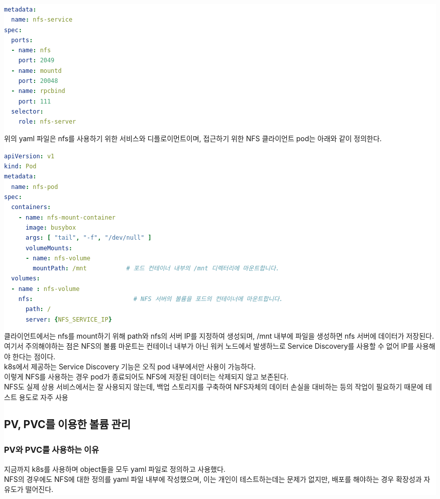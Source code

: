 ```yaml
metadata:
  name: nfs-service
spec:
  ports:
  - name: nfs
    port: 2049
  - name: mountd
    port: 20048
  - name: rpcbind
    port: 111
  selector:
    role: nfs-server
```
위의 yaml 파일은 nfs를 사용하기 위한 서비스와 디플로이먼트이며, 접근하기 위한 NFS 클라이언트 pod는 아래와 같이 정의한다.  
```yaml
apiVersion: v1
kind: Pod
metadata:
  name: nfs-pod
spec:
  containers:
    - name: nfs-mount-container
      image: busybox
      args: [ "tail", "-f", "/dev/null" ]
      volumeMounts:
      - name: nfs-volume
        mountPath: /mnt           # 포드 컨테이너 내부의 /mnt 디렉터리에 마운트합니다.
  volumes:
  - name : nfs-volume
    nfs:                            # NFS 서버의 볼륨을 포드의 컨테이너에 마운트합니다.
      path: /
      server: {NFS_SERVICE_IP}
```
클라이언트에서는 nfs를 mount하기 위해 path와 nfs의 서버 IP를 지정하여 생성되며, /mnt 내부에 파일을 생성하면 nfs 서버에 데이터가 저장된다.  
여기서 주의해야하는 점은 NFS의 볼륨 마운트는 컨테이너 내부가 아닌 워커 노드에서 발생하느로 Service Discovery를 사용할 수 없어 IP를 사용해야 한다는 점이다.  
k8s에서 제공하는 Service Discovery 기능은 오직 pod 내부에서만 사용이 가능하다.  
이렇게 NFS를 사용하는 경우 pod가 종료되어도 NFS에 저장된 데이터는 삭제되지 않고 보존된다.  
NFS도 실제 상용 서비스에서는 잘 사용되지 않는데, 백업 스토리지를 구축하여 NFS자체의 데이터 손실을 대비하는 등의 작업이 필요하기 때문에 테스트 용도로 자주 사용  

## PV, PVC를 이용한 볼륨 관리
### PV와 PVC를 사용하는 이유
지금까지 k8s를 사용하며 object들을 모두 yaml 파일로 정의하고 사용했다.  
NFS의 경우에도 NFS에 대한 정의를 yaml 파일 내부에 작성했으며, 이는 개인이 테스트하는데는 문제가 없지만, 배포를 해야하는 경우 확장성과 자유도가 떨어진다.  